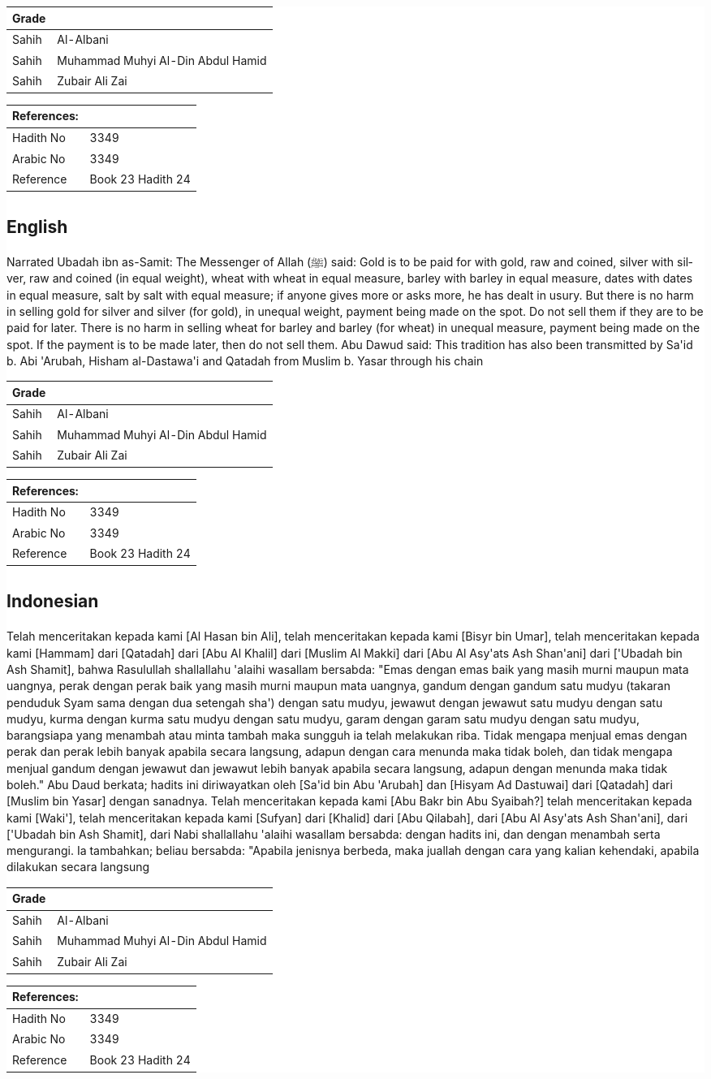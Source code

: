 <div style={{backgroundColor:'#f8f9fa',padding:20, marginBottom: 10}}><table> <thead> <tr> <th>Grade</th> <th></th> </tr> </thead> <tbody> <tr><td>Sahih</td><td>Al-Albani</td></tr><tr><td>Sahih</td><td>Muhammad Muhyi Al-Din Abdul Hamid</td></tr><tr><td>Sahih</td><td>Zubair Ali Zai</td></tr></tbody></table><table> <thead> <tr> <th>References:</th> <th></th> </tr> </thead> <tbody><tr><td>Hadith No</td><td>3349</td></tr><tr><td>Arabic No</td><td>3349</td></tr><tr><td>Reference</td><td>Book 23 Hadith 24</td></tr></tbody></table></div>

## English


<div dir="ltr" lang="en" style={{fontSize:'larger',backgroundColor:'#f8f9fa',padding:20}}>
Narrated Ubadah ibn as-Samit: The Messenger of Allah (ﷺ) said: Gold is to be paid for with gold, raw and coined, silver with silver, raw and coined (in equal weight), wheat with wheat in equal measure, barley with barley in equal measure, dates with dates in equal measure, salt by salt with equal measure; if anyone gives more or asks more, he has dealt in usury. But there is no harm in selling gold for silver and silver (for gold), in unequal weight, payment being made on the spot. Do not sell them if they are to be paid for later. There is no harm in selling wheat for barley and barley (for wheat) in unequal measure, payment being made on the spot. If the payment is to be made later, then do not sell them. Abu Dawud said: This tradition has also been transmitted by Sa'id b. Abi 'Arubah, Hisham al-Dastawa'i and Qatadah from Muslim b. Yasar through his chain
</div>
<div style={{backgroundColor:'#f8f9fa',padding:20, marginBottom: 10}}><table> <thead> <tr> <th>Grade</th> <th></th> </tr> </thead> <tbody> <tr><td>Sahih</td><td>Al-Albani</td></tr><tr><td>Sahih</td><td>Muhammad Muhyi Al-Din Abdul Hamid</td></tr><tr><td>Sahih</td><td>Zubair Ali Zai</td></tr></tbody></table><table> <thead> <tr> <th>References:</th> <th></th> </tr> </thead> <tbody><tr><td>Hadith No</td><td>3349</td></tr><tr><td>Arabic No</td><td>3349</td></tr><tr><td>Reference</td><td>Book 23 Hadith 24</td></tr></tbody></table></div>

## Indonesian


<div dir="ltr" lang="id" style={{fontSize:'larger',backgroundColor:'#f8f9fa',padding:20}}>
Telah menceritakan kepada kami [Al Hasan bin Ali], telah menceritakan kepada kami [Bisyr bin Umar], telah menceritakan kepada kami [Hammam] dari [Qatadah] dari [Abu Al Khalil] dari [Muslim Al Makki] dari [Abu Al Asy'ats Ash Shan'ani] dari ['Ubadah bin Ash Shamit], bahwa Rasulullah shallallahu 'alaihi wasallam bersabda: "Emas dengan emas baik yang masih murni maupun mata uangnya, perak dengan perak baik yang masih murni maupun mata uangnya, gandum dengan gandum satu mudyu (takaran penduduk Syam sama dengan dua setengah sha') dengan satu mudyu, jewawut dengan jewawut satu mudyu dengan satu mudyu, kurma dengan kurma satu mudyu dengan satu mudyu, garam dengan garam satu mudyu dengan satu mudyu, barangsiapa yang menambah atau minta tambah maka sungguh ia telah melakukan riba. Tidak mengapa menjual emas dengan perak dan perak lebih banyak apabila secara langsung, adapun dengan cara menunda maka tidak boleh, dan tidak mengapa menjual gandum dengan jewawut dan jewawut lebih banyak apabila secara langsung, adapun dengan menunda maka tidak boleh." Abu Daud berkata; hadits ini diriwayatkan oleh [Sa'id bin Abu 'Arubah] dan [Hisyam Ad Dastuwai] dari [Qatadah] dari [Muslim bin Yasar] dengan sanadnya. Telah menceritakan kepada kami [Abu Bakr bin Abu Syaibah?] telah menceritakan kepada kami [Waki'], telah menceritakan kepada kami [Sufyan] dari [Khalid] dari [Abu Qilabah], dari [Abu Al Asy'ats Ash Shan'ani], dari ['Ubadah bin Ash Shamit], dari Nabi shallallahu 'alaihi wasallam bersabda: dengan hadits ini, dan dengan menambah serta mengurangi. Ia tambahkan; beliau bersabda: "Apabila jenisnya berbeda, maka juallah dengan cara yang kalian kehendaki, apabila dilakukan secara langsung
</div>
<div style={{backgroundColor:'#f8f9fa',padding:20, marginBottom: 10}}><table> <thead> <tr> <th>Grade</th> <th></th> </tr> </thead> <tbody> <tr><td>Sahih</td><td>Al-Albani</td></tr><tr><td>Sahih</td><td>Muhammad Muhyi Al-Din Abdul Hamid</td></tr><tr><td>Sahih</td><td>Zubair Ali Zai</td></tr></tbody></table><table> <thead> <tr> <th>References:</th> <th></th> </tr> </thead> <tbody><tr><td>Hadith No</td><td>3349</td></tr><tr><td>Arabic No</td><td>3349</td></tr><tr><td>Reference</td><td>Book 23 Hadith 24</td></tr></tbody></table></div>
